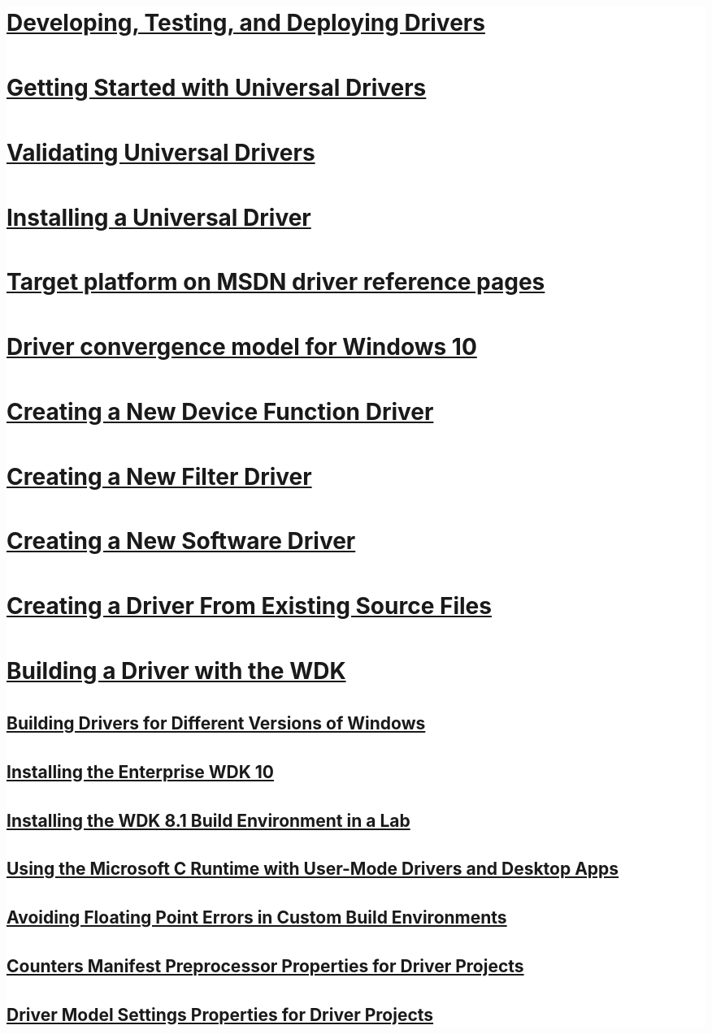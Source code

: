 # [Developing, Testing, and Deploying Drivers](visual_studio_driver_development_environment.md)
# [Getting Started with Universal Drivers](getting_started_with_universal_drivers.md)
# [Validating Universal Drivers](validating_universal_drivers.md)
# [Installing a Universal Driver](installing_a_universal_driver.md)
# [Target platform on MSDN driver reference pages](windows_10_editions_for_universal_drivers.md)
# [Driver convergence model for Windows 10](driver_model_convergence.md)
# [Creating a New Device Function Driver](creating_a_new_driver.md)
# [Creating a New Filter Driver](creating_a_new_filter_driver.md)
# [Creating a New Software Driver](creating_a_new_software_driver.md)
# [Creating a Driver From Existing Source Files](creating_a_driver_from_existing_source_files.md)
# [Building a Driver with the WDK](building_a_driver.md)
## [Building Drivers for Different Versions of Windows](building_drivers_for_different_versions_of_windows.md)
## [Installing the Enterprise WDK 10](Installing_the_Enterprise_WDK.md) 
## [Installing the WDK 8.1 Build Environment in a Lab](installing_the_wdk_build_environment_in_a_lab.md)
## [Using the Microsoft C Runtime with User-Mode Drivers and Desktop Apps](using_the_microsoft_c_runtime_with_user_mode_drivers_and_apps.md)
## [Avoiding Floating Point Errors in Custom Build Environments](avoiding_floating_point_errors_in_custom_build_environments.md)
## [Counters Manifest Preprocessor Properties for Driver Projects](counters_manifest_preprocessor_properties_for_driver_projects.md)
## [Driver Model Settings Properties for Driver Projects](driver_model_settings_properties_for_driver_projects.md)